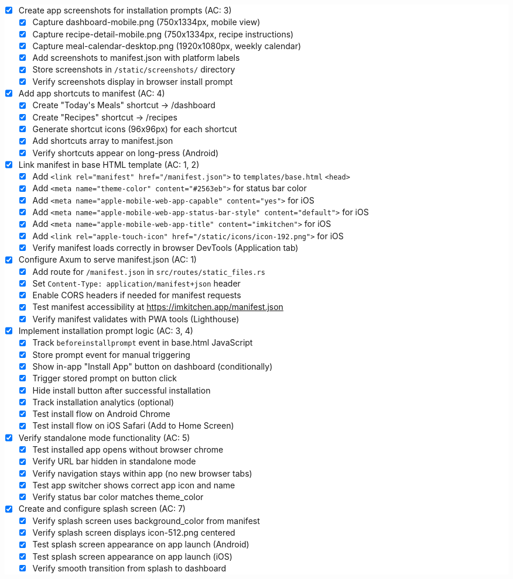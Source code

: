 - [x] Create app screenshots for installation prompts (AC: 3)
  - [x] Capture dashboard-mobile.png (750x1334px, mobile view)
  - [x] Capture recipe-detail-mobile.png (750x1334px, recipe instructions)
  - [x] Capture meal-calendar-desktop.png (1920x1080px, weekly calendar)
  - [x] Add screenshots to manifest.json with platform labels
  - [x] Store screenshots in `/static/screenshots/` directory
  - [x] Verify screenshots display in browser install prompt

- [x] Add app shortcuts to manifest (AC: 4)
  - [x] Create "Today's Meals" shortcut → /dashboard
  - [x] Create "Recipes" shortcut → /recipes
  - [x] Generate shortcut icons (96x96px) for each shortcut
  - [x] Add shortcuts array to manifest.json
  - [x] Verify shortcuts appear on long-press (Android)

- [x] Link manifest in base HTML template (AC: 1, 2)
  - [x] Add `<link rel="manifest" href="/manifest.json">` to `templates/base.html` `<head>`
  - [x] Add `<meta name="theme-color" content="#2563eb">` for status bar color
  - [x] Add `<meta name="apple-mobile-web-app-capable" content="yes">` for iOS
  - [x] Add `<meta name="apple-mobile-web-app-status-bar-style" content="default">` for iOS
  - [x] Add `<meta name="apple-mobile-web-app-title" content="imkitchen">` for iOS
  - [x] Add `<link rel="apple-touch-icon" href="/static/icons/icon-192.png">` for iOS
  - [x] Verify manifest loads correctly in browser DevTools (Application tab)

- [x] Configure Axum to serve manifest.json (AC: 1)
  - [x] Add route for `/manifest.json` in `src/routes/static_files.rs`
  - [x] Set `Content-Type: application/manifest+json` header
  - [x] Enable CORS headers if needed for manifest requests
  - [x] Test manifest accessibility at https://imkitchen.app/manifest.json
  - [x] Verify manifest validates with PWA tools (Lighthouse)

- [x] Implement installation prompt logic (AC: 3, 4)
  - [x] Track `beforeinstallprompt` event in base.html JavaScript
  - [x] Store prompt event for manual triggering
  - [x] Show in-app "Install App" button on dashboard (conditionally)
  - [x] Trigger stored prompt on button click
  - [x] Hide install button after successful installation
  - [x] Track installation analytics (optional)
  - [x] Test install flow on Android Chrome
  - [x] Test install flow on iOS Safari (Add to Home Screen)

- [x] Verify standalone mode functionality (AC: 5)
  - [x] Test installed app opens without browser chrome
  - [x] Verify URL bar hidden in standalone mode
  - [x] Verify navigation stays within app (no new browser tabs)
  - [x] Test app switcher shows correct app icon and name
  - [x] Verify status bar color matches theme_color

- [x] Create and configure splash screen (AC: 7)
  - [x] Verify splash screen uses background_color from manifest
  - [x] Verify splash screen displays icon-512.png centered
  - [x] Test splash screen appearance on app launch (Android)
  - [x] Test splash screen appearance on app launch (iOS)
  - [x] Verify smooth transition from splash to dashboard
